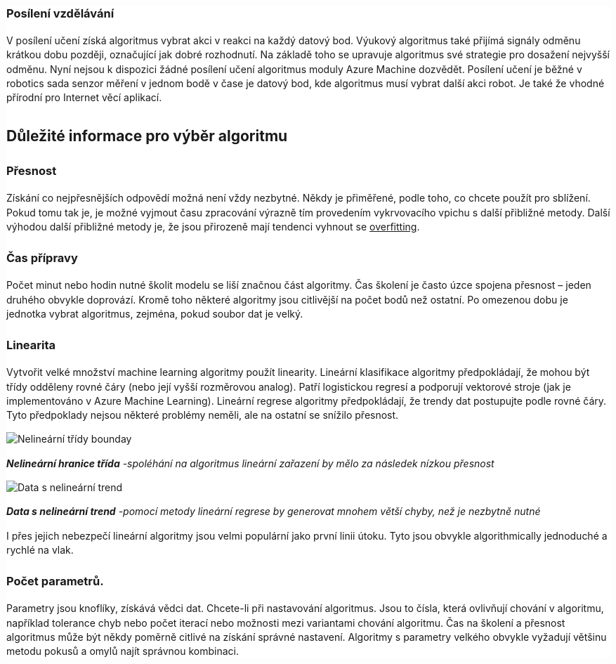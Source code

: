 ### <a name="reinforcement-learning"></a>Posílení vzdělávání

V posílení učení získá algoritmus vybrat akci v reakci na každý datový bod. Výukový algoritmus také přijímá signály odměnu krátkou dobu později, označující jak dobré rozhodnutí.
Na základě toho se upravuje algoritmus své strategie pro dosažení nejvyšší odměnu. Nyní nejsou k dispozici žádné posílení učení algoritmus moduly Azure Machine dozvědět. Posílení učení je běžné v robotics sada senzor měření v jednom bodě v čase je datový bod, kde algoritmus musí vybrat další akci robot. Je také že vhodné přírodní pro Internet věcí aplikací.

## <a name="considerations-when-choosing-an-algorithm"></a>Důležité informace pro výběr algoritmu

### <a name="accuracy"></a>Přesnost

Získání co nejpřesnějších odpovědí možná není vždy nezbytné.
Někdy je přiměřené, podle toho, co chcete použít pro sblížení. Pokud tomu tak je, je možné vyjmout času zpracování výrazně tím provedením vykrvovacího vpichu s další přibližné metody. Další výhodou další přibližné metody je, že jsou přirozeně mají tendenci vyhnout se [overfitting](https://youtu.be/DQWI1kvmwRg).

### <a name="training-time"></a>Čas přípravy

Počet minut nebo hodin nutné školit modelu se liší značnou část algoritmy. Čas školení je často úzce spojena přesnost – jeden druhého obvykle doprovází. Kromě toho některé algoritmy jsou citlivější na počet bodů než ostatní.
Po omezenou dobu je jednotka vybrat algoritmus, zejména, pokud soubor dat je velký.

### <a name="linearity"></a>Linearita

Vytvořit velké množství machine learning algoritmy použít linearity. Lineární klasifikace algoritmy předpokládají, že mohou být třídy odděleny rovné čáry (nebo její vyšší rozměrovou analog). Patří logistickou regresí a podporují vektorové stroje (jak je implementováno v Azure Machine Learning).
Lineární regrese algoritmy předpokládají, že trendy dat postupujte podle rovné čáry. Tyto předpoklady nejsou některé problémy neměli, ale na ostatní se snížilo přesnost.

![Nelineární třídy bounday][1]

***Nelineární hranice třída*** *-spoléhání na algoritmus lineární zařazení by mělo za následek nízkou přesnost*

![Data s nelineární trend][2]

***Data s nelineární trend*** *-pomocí metody lineární regrese by generovat mnohem větší chyby, než je nezbytně nutné*

I přes jejich nebezpečí lineární algoritmy jsou velmi populární jako první linii útoku. Tyto jsou obvykle algorithmically jednoduché a rychlé na vlak.

### <a name="number-of-parameters"></a>Počet parametrů.

Parametry jsou knoflíky, získává vědci dat. Chcete-li při nastavování algoritmus. Jsou to čísla, která ovlivňují chování v algoritmu, například tolerance chyb nebo počet iterací nebo možnosti mezi variantami chování algoritmu. Čas na školení a přesnost algoritmus může být někdy poměrně citlivé na získání správné nastavení. Algoritmy s parametry velkého obvykle vyžadují většinu metodu pokusů a omylů najít správnou kombinaci.


[1]: ./media/machine-learning-algorithm-choice/image1.png
[2]: ./media/machine-learning-algorithm-choice/image2.png
[3]: ./media/machine-learning-algorithm-choice/image3.png
[4]: ./media/machine-learning-algorithm-choice/image4.png
[5]: ./media/machine-learning-algorithm-choice/image5.png
[6]: ./media/machine-learning-algorithm-choice/image6.png
[7]: ./media/machine-learning-algorithm-choice/image7.png
[8]: ./media/machine-learning-algorithm-choice/image8.png
[9]: ./media/machine-learning-algorithm-choice/image9.png
[10]: ./media/machine-learning-algorithm-choice/image10.png
